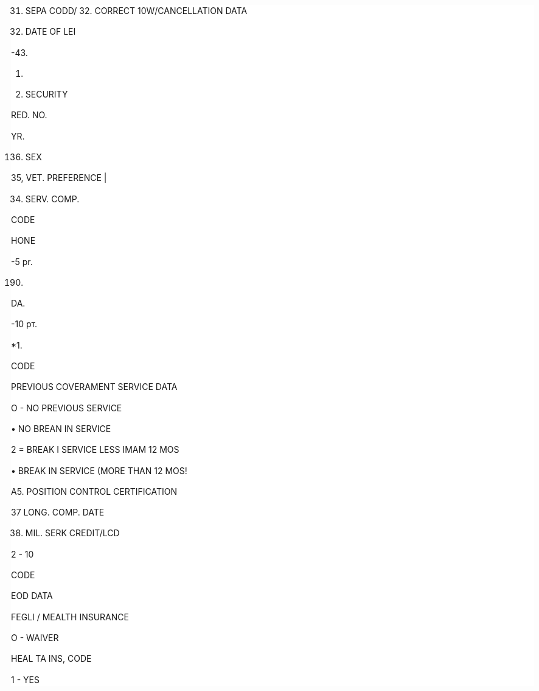 31. SEPA CODD/ 32. CORRECT 10W/CANCELLATION DATA

27. DATE OF LEI

-43.

01.

33. SECURITY

RED. NO.

YR.

136. SEX

35, VET. PREFERENCE |

34. SERV. COMP.

CODE

HONE

-5 pr.

190.

DA.

-10 рт.

*1.

CODE

PREVIOUS COVERAMENT SERVICE DATA

O - NO PREVIOUS SERVICE

• NO BREAN IN SERVICE

2 = BREAK I SERVICE LESS IMAM 12 MOS

• BREAK IN SERVICE (MORE THAN 12 MOS!

A5. POSITION CONTROL CERTIFICATION

37 LONG. COMP. DATE

38. MIL. SERK CREDIT/LCD

2 - 10

CODE

EOD DATA

FEGLI / MEALTH INSURANCE

O - WAIVER

HEAL TA INS, CODE

1 - YES
